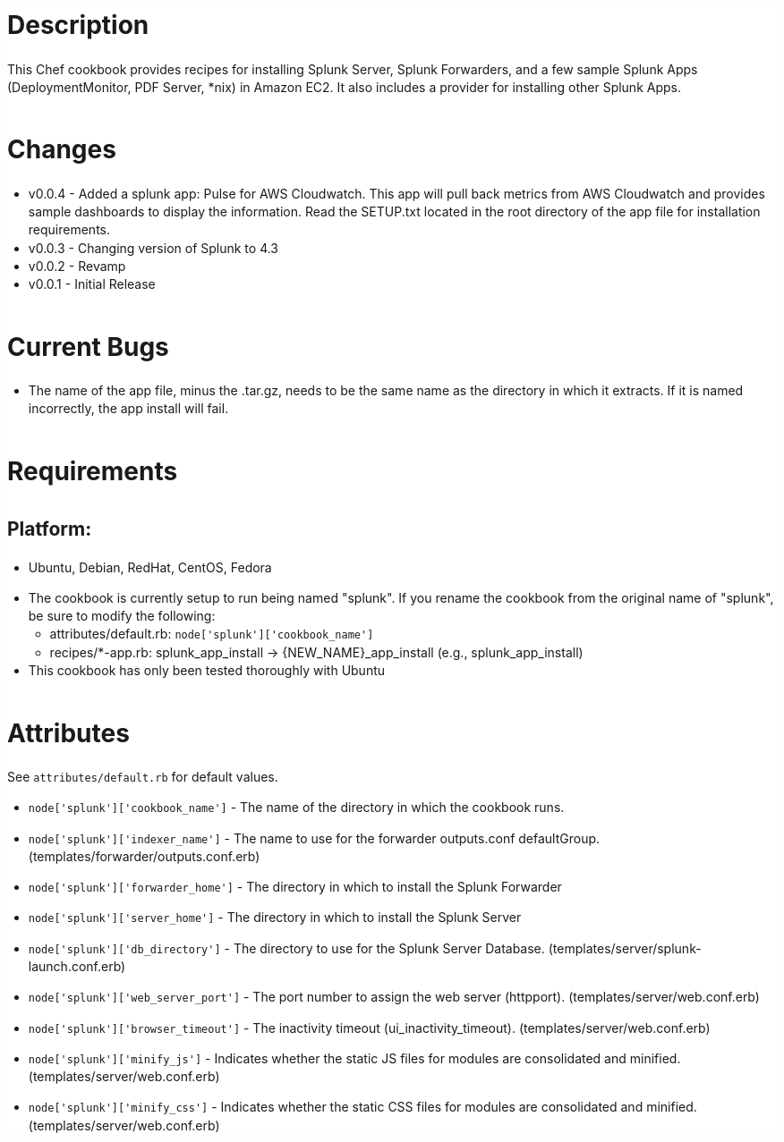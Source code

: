 Description
===========

This Chef cookbook provides recipes for installing Splunk Server, Splunk Forwarders, and a few sample Splunk Apps (DeploymentMonitor, PDF Server, *nix) in Amazon EC2.  It also includes a provider for installing other Splunk Apps.

Changes
=======

* v0.0.4 - Added a splunk app: Pulse for AWS Cloudwatch.  This app will pull back metrics from AWS Cloudwatch and provides sample dashboards to display the information.  Read the SETUP.txt located in the root directory of the app file for installation requirements.
* v0.0.3 - Changing version of Splunk to 4.3
* v0.0.2 - Revamp
* v0.0.1 - Initial Release

Current Bugs
============

* The name of the app file, minus the .tar.gz, needs to be the same name as the directory in which it extracts.  If it is named incorrectly, the app install will fail.

Requirements
============

## Platform:

* Ubuntu, Debian, RedHat, CentOS, Fedora

- The cookbook is currently setup to run being named "splunk".  If you rename the cookbook from the original name of "splunk", be sure to modify the following:
	* attributes/default.rb: `node['splunk']['cookbook_name']`
	* recipes/*-app.rb: splunk_app_install -> {NEW_NAME}_app_install (e.g., splunk_app_install)
- This cookbook has only been tested thoroughly with Ubuntu

Attributes
==========

See `attributes/default.rb` for default values.

* `node['splunk']['cookbook_name']` - The name of the directory in which the cookbook runs.

* `node['splunk']['indexer_name']` - The name to use for the forwarder outputs.conf defaultGroup. (templates/forwarder/outputs.conf.erb)
* `node['splunk']['forwarder_home']` - The directory in which to install the Splunk Forwarder
* `node['splunk']['server_home']` - The directory in which to install the Splunk Server
* `node['splunk']['db_directory']` - The directory to use for the Splunk Server Database. (templates/server/splunk-launch.conf.erb)

* `node['splunk']['web_server_port']` - The port number to assign the web server (httpport). (templates/server/web.conf.erb)
* `node['splunk']['browser_timeout']` - The inactivity timeout (ui_inactivity_timeout). (templates/server/web.conf.erb)
* `node['splunk']['minify_js']` - Indicates whether the static JS files for modules are consolidated and minified. (templates/server/web.conf.erb)
* `node['splunk']['minify_css']` - Indicates whether the static CSS files for modules are consolidated and minified. (templates/server/web.conf.erb)
